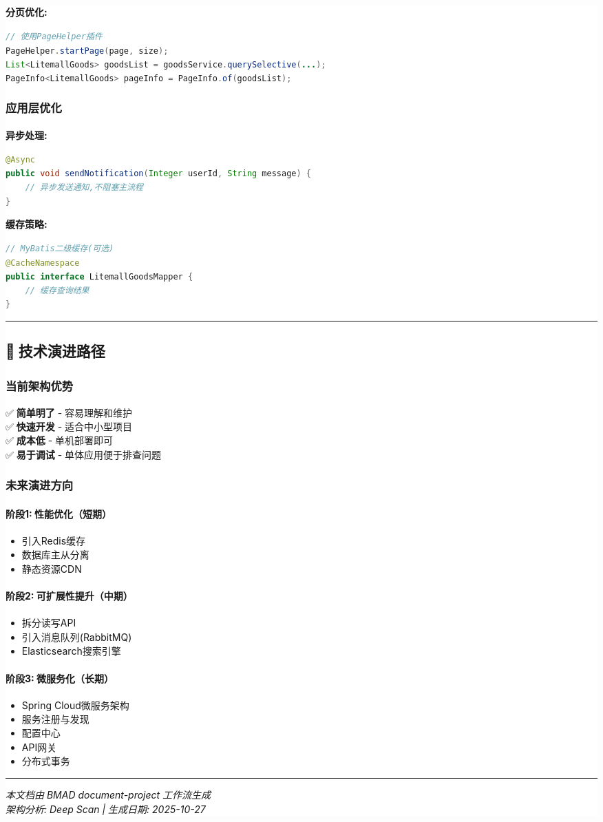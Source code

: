 **分页优化:**
```java
// 使用PageHelper插件
PageHelper.startPage(page, size);
List<LitemallGoods> goodsList = goodsService.querySelective(...);
PageInfo<LitemallGoods> pageInfo = PageInfo.of(goodsList);
```

### 应用层优化

**异步处理:**
```java
@Async
public void sendNotification(Integer userId, String message) {
    // 异步发送通知,不阻塞主流程
}
```

**缓存策略:**
```java
// MyBatis二级缓存(可选)
@CacheNamespace
public interface LitemallGoodsMapper {
    // 缓存查询结果
}
```

---

## 🔄 技术演进路径

### 当前架构优势

✅ **简单明了** - 容易理解和维护  
✅ **快速开发** - 适合中小型项目  
✅ **成本低** - 单机部署即可  
✅ **易于调试** - 单体应用便于排查问题

### 未来演进方向

#### 阶段1: 性能优化（短期）
- 引入Redis缓存
- 数据库主从分离
- 静态资源CDN

#### 阶段2: 可扩展性提升（中期）
- 拆分读写API
- 引入消息队列(RabbitMQ)
- Elasticsearch搜索引擎

#### 阶段3: 微服务化（长期）
- Spring Cloud微服务架构
- 服务注册与发现
- 配置中心
- API网关
- 分布式事务

---

*本文档由 BMAD document-project 工作流生成*  
*架构分析: Deep Scan | 生成日期: 2025-10-27*
